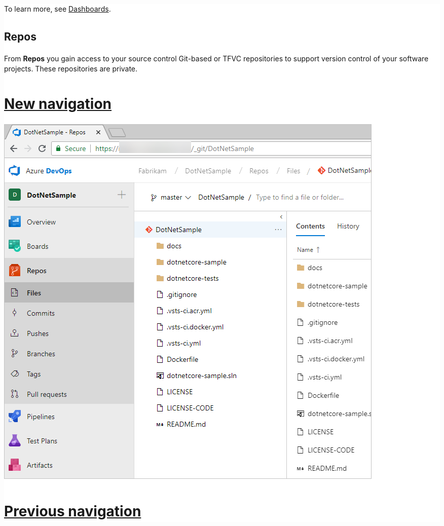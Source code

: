 
To learn more, see [Dashboards](../report/dashboards/dashboards.md). 

## Repos

From **Repos** you gain access to your source control Git-based or TFVC repositories to support version control of your software projects. These repositories are private.

# [New navigation](#tab/new-nav)

![Repos, Git files page](_img/repos-git-hub.png)

# [Previous navigation](#tab/prev-nav)
